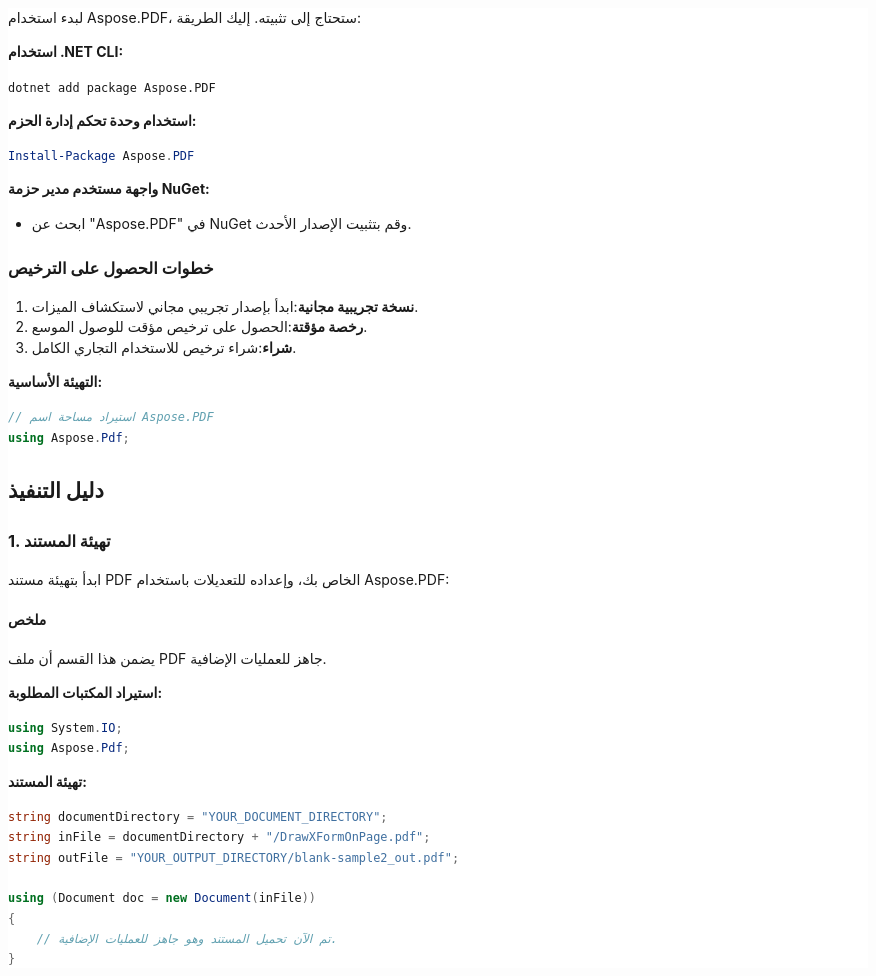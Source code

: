 لبدء استخدام Aspose.PDF، ستحتاج إلى تثبيته. إليك الطريقة:

**استخدام .NET CLI:**

```bash
dotnet add package Aspose.PDF
```

**استخدام وحدة تحكم إدارة الحزم:**

```powershell
Install-Package Aspose.PDF
```

**واجهة مستخدم مدير حزمة NuGet:**
- ابحث عن "Aspose.PDF" في NuGet وقم بتثبيت الإصدار الأحدث.

### خطوات الحصول على الترخيص

1. **نسخة تجريبية مجانية**:ابدأ بإصدار تجريبي مجاني لاستكشاف الميزات.
2. **رخصة مؤقتة**:الحصول على ترخيص مؤقت للوصول الموسع.
3. **شراء**:شراء ترخيص للاستخدام التجاري الكامل.

**التهيئة الأساسية:**

```csharp
// استيراد مساحة اسم Aspose.PDF
using Aspose.Pdf;
```

## دليل التنفيذ

### 1. تهيئة المستند

ابدأ بتهيئة مستند PDF الخاص بك، وإعداده للتعديلات باستخدام Aspose.PDF:

#### ملخص
يضمن هذا القسم أن ملف PDF جاهز للعمليات الإضافية.

**استيراد المكتبات المطلوبة:**

```csharp
using System.IO;
using Aspose.Pdf;
```

**تهيئة المستند:**

```csharp
string documentDirectory = "YOUR_DOCUMENT_DIRECTORY";
string inFile = documentDirectory + "/DrawXFormOnPage.pdf";
string outFile = "YOUR_OUTPUT_DIRECTORY/blank-sample2_out.pdf";

using (Document doc = new Document(inFile))
{
    // تم الآن تحميل المستند وهو جاهز للعمليات الإضافية.
}
```
